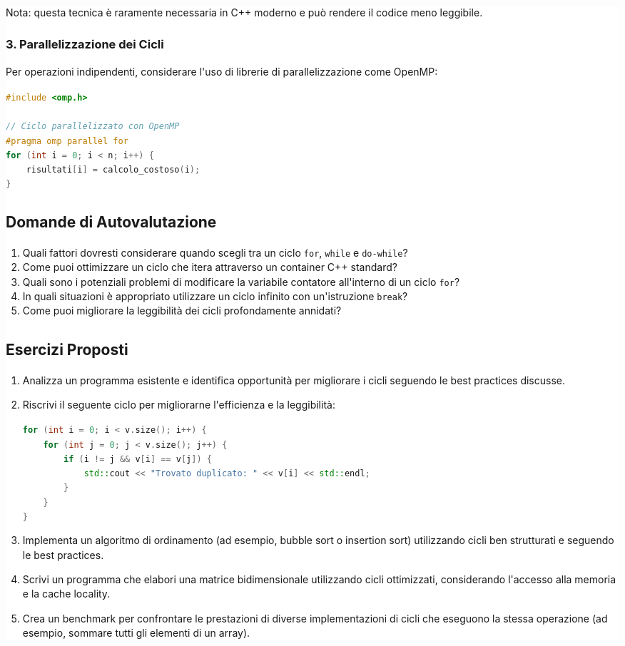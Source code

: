 Nota: questa tecnica è raramente necessaria in C++ moderno e può rendere il codice meno leggibile.

### 3. Parallelizzazione dei Cicli

Per operazioni indipendenti, considerare l'uso di librerie di parallelizzazione come OpenMP:

```cpp
#include <omp.h>

// Ciclo parallelizzato con OpenMP
#pragma omp parallel for
for (int i = 0; i < n; i++) {
    risultati[i] = calcolo_costoso(i);
}
```

## Domande di Autovalutazione

1. Quali fattori dovresti considerare quando scegli tra un ciclo `for`, `while` e `do-while`?
2. Come puoi ottimizzare un ciclo che itera attraverso un container C++ standard?
3. Quali sono i potenziali problemi di modificare la variabile contatore all'interno di un ciclo `for`?
4. In quali situazioni è appropriato utilizzare un ciclo infinito con un'istruzione `break`?
5. Come puoi migliorare la leggibilità dei cicli profondamente annidati?

## Esercizi Proposti

1. Analizza un programma esistente e identifica opportunità per migliorare i cicli seguendo le best practices discusse.

2. Riscrivi il seguente ciclo per migliorarne l'efficienza e la leggibilità:
   ```cpp
   for (int i = 0; i < v.size(); i++) {
       for (int j = 0; j < v.size(); j++) {
           if (i != j && v[i] == v[j]) {
               std::cout << "Trovato duplicato: " << v[i] << std::endl;
           }
       }
   }
   ```

3. Implementa un algoritmo di ordinamento (ad esempio, bubble sort o insertion sort) utilizzando cicli ben strutturati e seguendo le best practices.

4. Scrivi un programma che elabori una matrice bidimensionale utilizzando cicli ottimizzati, considerando l'accesso alla memoria e la cache locality.

5. Crea un benchmark per confrontare le prestazioni di diverse implementazioni di cicli che eseguono la stessa operazione (ad esempio, sommare tutti gli elementi di un array).